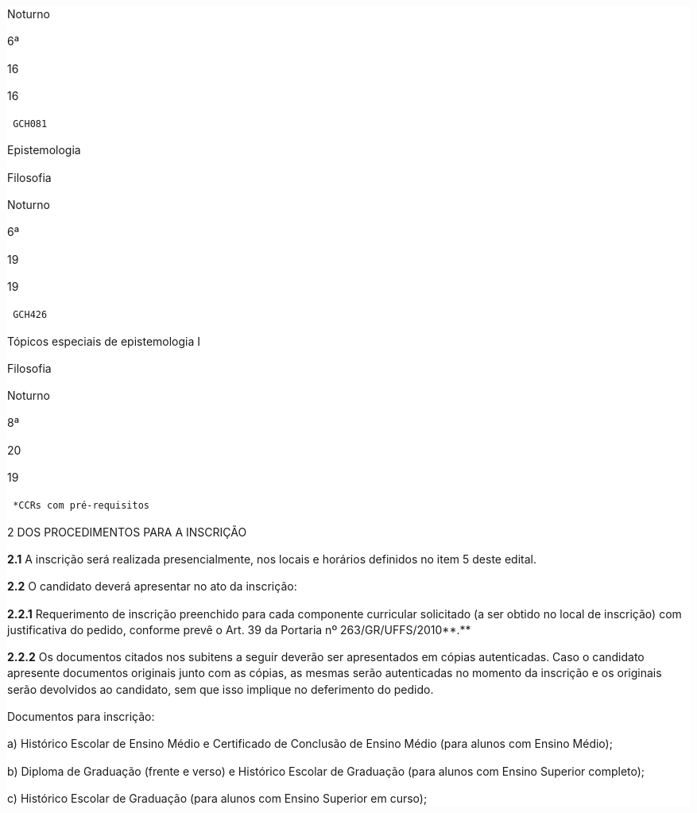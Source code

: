    Noturno

   6ª

   16

   16

     GCH081

   Epistemologia

   Filosofia

   Noturno

   6ª

   19

   19

     GCH426

   Tópicos especiais de epistemologia I

   Filosofia

   Noturno

   8ª

   20

   19

     *CCRs com pré-requisitos

 2 DOS PROCEDIMENTOS PARA A INSCRIÇÃO

 **2.1** A inscrição será realizada presencialmente, nos locais e horários definidos no item 5 deste edital.

 **2.2** O candidato deverá apresentar no ato da inscrição:

 **2.2.1** Requerimento de inscrição preenchido para cada componente curricular solicitado (a ser obtido no local de inscrição) com justificativa do pedido, conforme prevê o Art. 39 da Portaria nº 263/GR/UFFS/2010**.**

 **2.2.2** Os documentos citados nos subitens a seguir deverão ser apresentados em cópias autenticadas. Caso o candidato apresente documentos originais junto com as cópias, as mesmas serão autenticadas no momento da inscrição e os originais serão devolvidos ao candidato, sem que isso implique no deferimento do pedido.

 Documentos para inscrição:

 a) Histórico Escolar de Ensino Médio e Certificado de Conclusão de Ensino Médio (para alunos com Ensino Médio);

 b) Diploma de Graduação (frente e verso) e Histórico Escolar de Graduação (para alunos com Ensino Superior completo);

 c) Histórico Escolar de Graduação (para alunos com Ensino Superior em curso);
